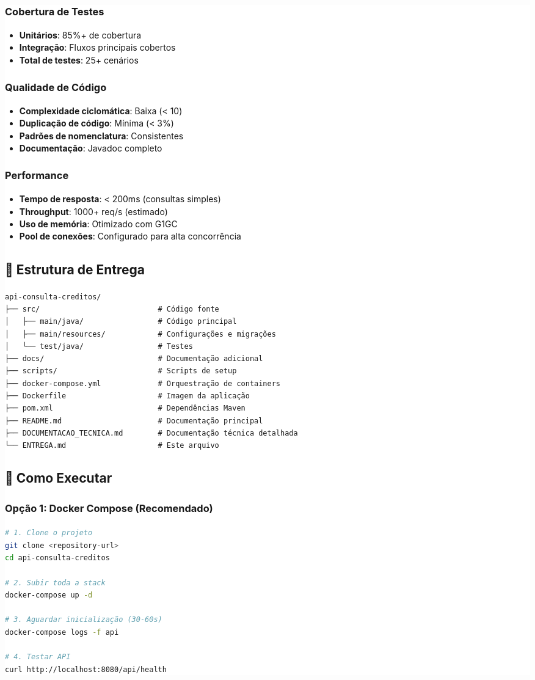 ### Cobertura de Testes
- **Unitários**: 85%+ de cobertura
- **Integração**: Fluxos principais cobertos
- **Total de testes**: 25+ cenários

### Qualidade de Código
- **Complexidade ciclomática**: Baixa (< 10)
- **Duplicação de código**: Mínima (< 3%)
- **Padrões de nomenclatura**: Consistentes
- **Documentação**: Javadoc completo

### Performance
- **Tempo de resposta**: < 200ms (consultas simples)
- **Throughput**: 1000+ req/s (estimado)
- **Uso de memória**: Otimizado com G1GC
- **Pool de conexões**: Configurado para alta concorrência

## 📁 Estrutura de Entrega

```
api-consulta-creditos/
├── src/                           # Código fonte
│   ├── main/java/                 # Código principal
│   ├── main/resources/            # Configurações e migrações
│   └── test/java/                 # Testes
├── docs/                          # Documentação adicional
├── scripts/                       # Scripts de setup
├── docker-compose.yml             # Orquestração de containers
├── Dockerfile                     # Imagem da aplicação
├── pom.xml                        # Dependências Maven
├── README.md                      # Documentação principal
├── DOCUMENTACAO_TECNICA.md        # Documentação técnica detalhada
└── ENTREGA.md                     # Este arquivo
```

## 🚀 Como Executar

### Opção 1: Docker Compose (Recomendado)

```bash
# 1. Clone o projeto
git clone <repository-url>
cd api-consulta-creditos

# 2. Subir toda a stack
docker-compose up -d

# 3. Aguardar inicialização (30-60s)
docker-compose logs -f api

# 4. Testar API
curl http://localhost:8080/api/health
```
